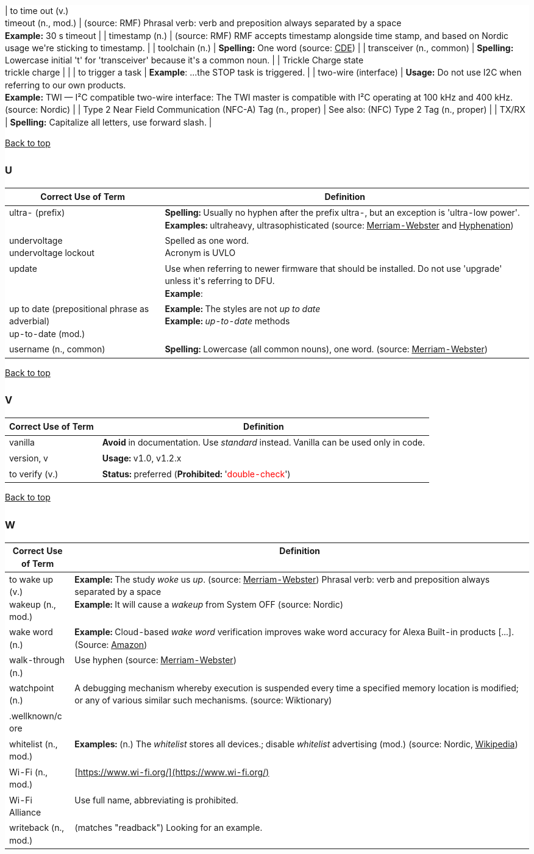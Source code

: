 | to time out (v.)</br>timeout (n., mod.) | (source: RMF) Phrasal verb: verb and preposition always separated by a space</br>**Example:** 30 s timeout |
| timestamp (n.)       | (source: RMF) RMF accepts timestamp alongside time stamp, and based on Nordic usage we're sticking to timestamp. |
| toolchain (n.)       | **Spelling:** One word (source: [CDE](http://lookup.computerlanguage.com/host_app/search?cid=C999999&term=toolchain)) |
| transceiver (n., common) | **Spelling:** Lowercase initial 't' for 'transceiver' because it's a common noun. |
| Trickle Charge state</br>trickle charge |  |
| to trigger a task    | **Example**: ...the STOP task is triggered. |
| two-wire (interface) | **Usage:** Do not use I2C when referring to our own products. </br>**Example:** TWI — I²C compatible two-wire interface: The TWI master is compatible with I²C operating at 100 kHz and 400 kHz. (source: Nordic) |
| Type 2 Near Field Communication (NFC-A) Tag (n., proper) | See also: (NFC) Type 2 Tag (n., proper) |
| TX/RX                | **Spelling:** Capitalize all letters, use forward slash. |

[Back to top](#terms-abbreviations-and-spelling-rules)

### U

| Correct Use of Term  | Definition |
| -------------------- | ---------- |
| ultra- (prefix)      | **Spelling:** Usually no hyphen after the prefix ultra-, but an exception is 'ultra-low power'. </br>**Examples:** ultraheavy, ultrasophisticated (source: [Merriam-Webster](http://www.merriam-webster.com/dictionary/ultra-) and [Hyphenation](/wiki/spaces/~sive/pages/69632726/Hyphenation)) |
| undervoltage</br>undervoltage lockout | Spelled as one word.</br>Acronym is UVLO |
| update               | Use when referring to newer firmware that should be installed. Do not use 'upgrade' unless it's referring to DFU.</br>**Example**:  |
| up to date (prepositional phrase as adverbial)</br>up-to-date (mod.) | **Example:** The styles are not *up to date*</br>**Example:** *up-to-date* methods |
| username (n., common) | **Spelling:** Lowercase (all common nouns), one word. (source: [Merriam-Webster](http://www.merriam-webster.com/dictionary/username)) |

[Back to top](#terms-abbreviations-and-spelling-rules)

### V

| Correct Use of Term | Definition |
| ------------------- | ---------- |
| vanilla             | **Avoid** in documentation. Use *standard* instead. Vanilla can be used only in code. |
| version, v          | **Usage:** v1.0, v1.2.x |
| to verify (v.)      | **Status:** preferred (**Prohibited:** '<span style="color:red">double-check</span>') |

[Back to top](#terms-abbreviations-and-spelling-rules)

### W

| Correct Use of Term | Definition |
| ------------------- | ---------- |
| to wake up (v.)</br>wakeup (n., mod.) | **Example:** The study *woke* us *up*. (source: [Merriam-Webster](http://www.merriam-webster.com/dictionary/wake%20up)) Phrasal verb: verb and preposition always separated by a space</br>**Example:** It will cause a *wakeup* from System OFF (source: Nordic) |
| wake word (n.)       | **Example:** Cloud-based *wake word* verification improves wake word accuracy for Alexa Built-in products [...]. (Source: [Amazon](https://developer.amazon.com/en-US/docs/alexa/alexa-voice-service/enable-cloud-based-wake-word-verification.html)) |
| walk-through (n.)    | Use hyphen (source: [Merriam-Webster](https://www.merriam-webster.com/dictionary/walk-through)) |
| watchpoint (n.)      | A debugging mechanism whereby execution is suspended every time a specified memory location is modified; or any of various similar such mechanisms. (source: Wiktionary) |
| .wellknown/core      |  |
| whitelist (n., mod.) | **Examples:** (n.) The *whitelist* stores all devices.; disable *whitelist* advertising (mod.) (source: Nordic, [Wikipedia](https://en.wikipedia.org/wiki/Whitelist)) |
| Wi-Fi (n., mod.)     | [https://www.wi-fi.org/](https://www.wi-fi.org/) |
| Wi-Fi Alliance       | Use full name, abbreviating is prohibited. |
| writeback (n., mod.) | (matches "readback") Looking for an example. |